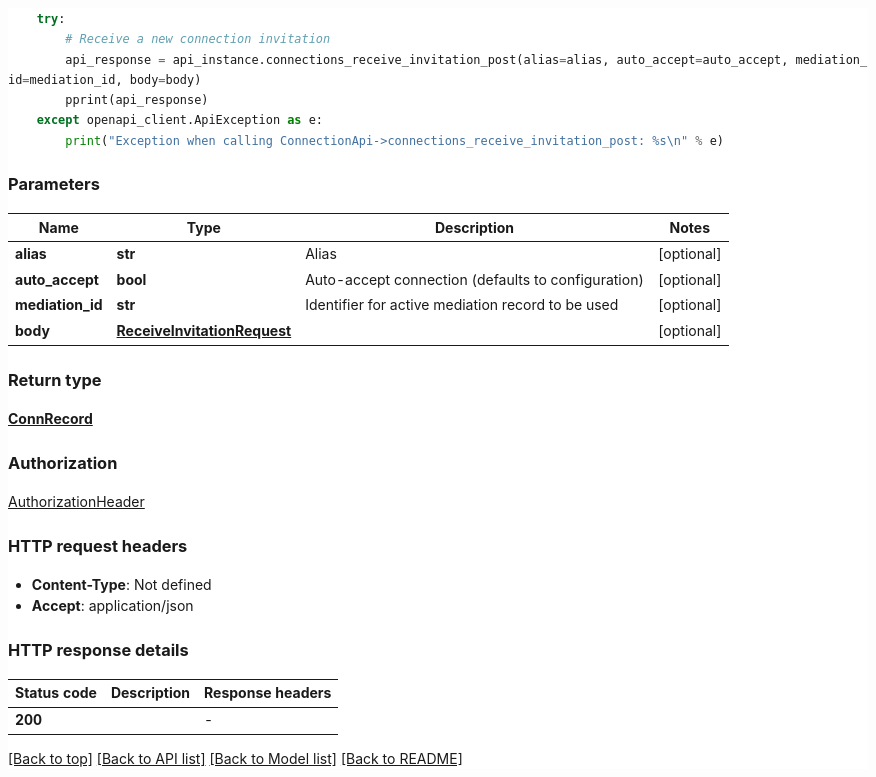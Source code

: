 ```python
    try:
        # Receive a new connection invitation
        api_response = api_instance.connections_receive_invitation_post(alias=alias, auto_accept=auto_accept, mediation_id=mediation_id, body=body)
        pprint(api_response)
    except openapi_client.ApiException as e:
        print("Exception when calling ConnectionApi->connections_receive_invitation_post: %s\n" % e)
```


### Parameters

Name | Type | Description  | Notes
------------- | ------------- | ------------- | -------------
 **alias** | **str**| Alias | [optional]
 **auto_accept** | **bool**| Auto-accept connection (defaults to configuration) | [optional]
 **mediation_id** | **str**| Identifier for active mediation record to be used | [optional]
 **body** | [**ReceiveInvitationRequest**](ReceiveInvitationRequest.md)|  | [optional]

### Return type

[**ConnRecord**](ConnRecord.md)

### Authorization

[AuthorizationHeader](../README.md#AuthorizationHeader)

### HTTP request headers

 - **Content-Type**: Not defined
 - **Accept**: application/json


### HTTP response details

| Status code | Description | Response headers |
|-------------|-------------|------------------|
**200** |  |  -  |

[[Back to top]](#) [[Back to API list]](../README.md#documentation-for-api-endpoints) [[Back to Model list]](../README.md#documentation-for-models) [[Back to README]](../README.md)

